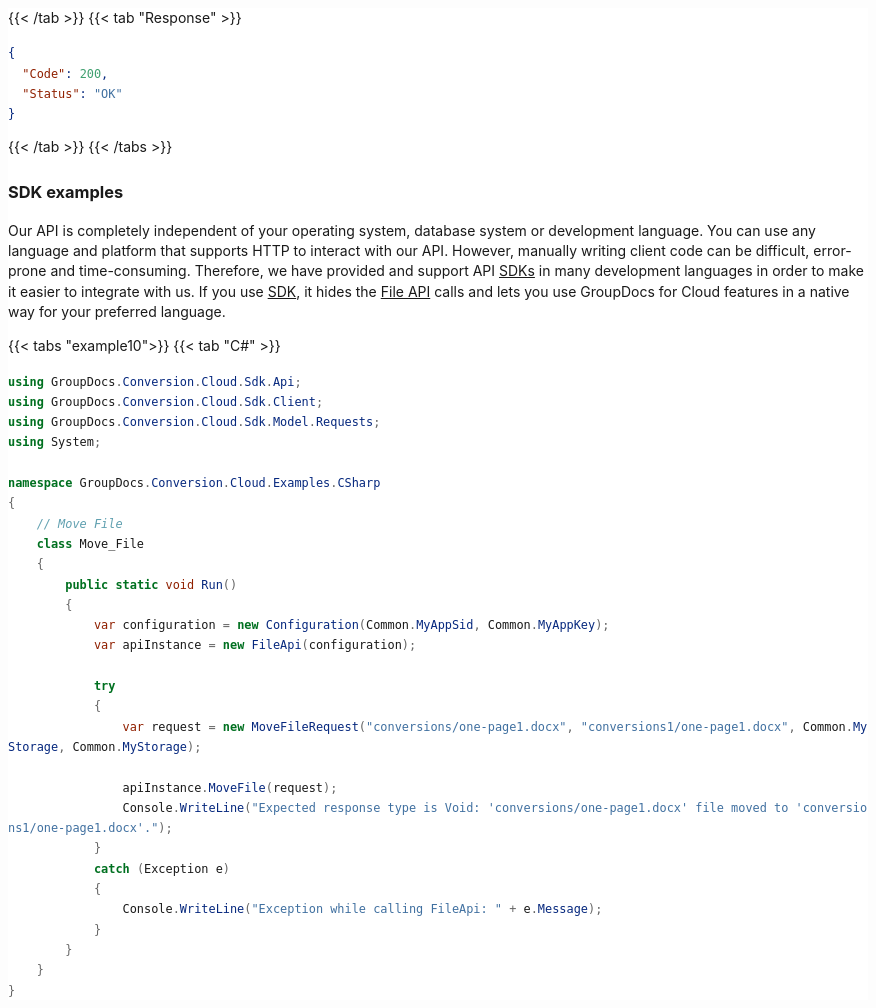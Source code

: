{{< /tab >}} {{< tab "Response" >}}

```json
{
  "Code": 200,
  "Status": "OK"
}
```

{{< /tab >}} {{< /tabs >}}

### SDK examples

Our API is completely independent of your operating system, database system or development language. You can use any language and platform that supports HTTP to interact with our API. However, manually writing client code can be difficult, error-prone and time-consuming. Therefore, we have provided and support API [SDKs](https://github.com/groupdocs-conversion-cloud) in many development languages in order to make it easier to integrate with us. If you use [SDK](https://github.com/groupdocs-conversion-cloud), it hides the [File API](https://apireference.groupdocs.cloud/conversion/#/File) calls and lets you use GroupDocs for Cloud features in a native way for your preferred language.

{{< tabs "example10">}} {{< tab "C#" >}}

```csharp
using GroupDocs.Conversion.Cloud.Sdk.Api;
using GroupDocs.Conversion.Cloud.Sdk.Client;
using GroupDocs.Conversion.Cloud.Sdk.Model.Requests;
using System;

namespace GroupDocs.Conversion.Cloud.Examples.CSharp
{
	// Move File
	class Move_File
	{
		public static void Run()
		{
			var configuration = new Configuration(Common.MyAppSid, Common.MyAppKey);
			var apiInstance = new FileApi(configuration);

			try
			{
				var request = new MoveFileRequest("conversions/one-page1.docx", "conversions1/one-page1.docx", Common.MyStorage, Common.MyStorage);

				apiInstance.MoveFile(request);
				Console.WriteLine("Expected response type is Void: 'conversions/one-page1.docx' file moved to 'conversions1/one-page1.docx'.");
			}
			catch (Exception e)
			{
				Console.WriteLine("Exception while calling FileApi: " + e.Message);
			}
		}
	}
}
```
